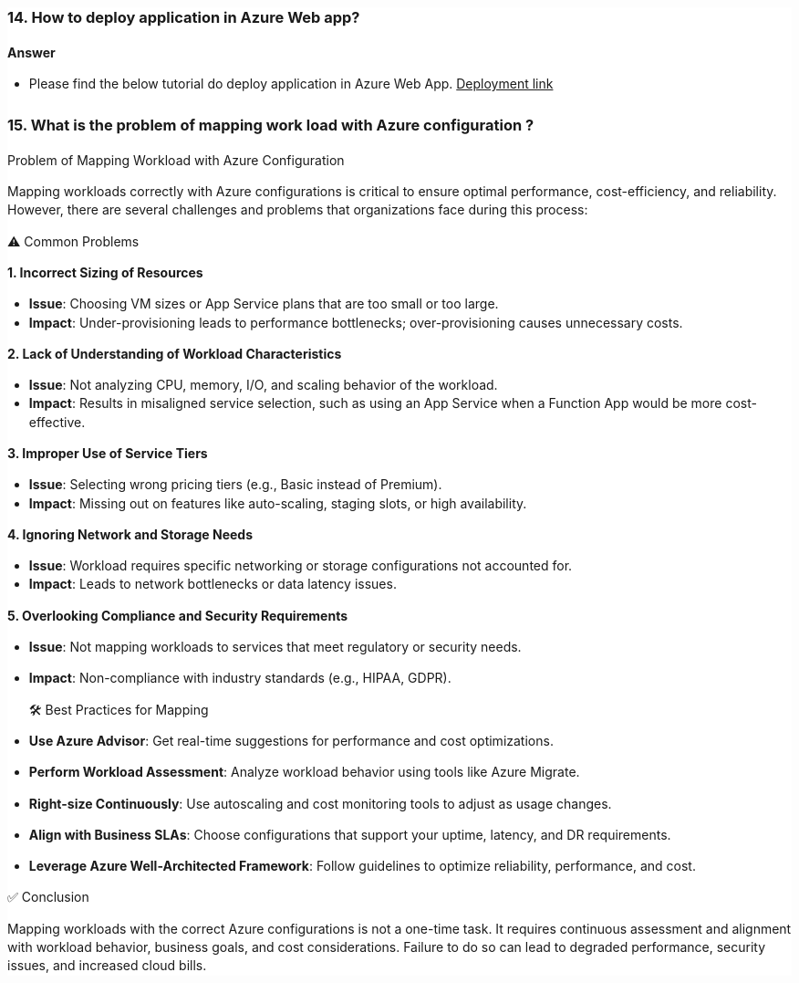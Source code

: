 ### 14. How to deploy application in Azure Web app?

**Answer**

- Please find the below tutorial do deploy application in Azure Web App.
  [Deployment link](https://www.youtube.com/watch?v=VLTNyM8DGds)

### 15. What is the problem of mapping work load with Azure configuration ?

Problem of Mapping Workload with Azure Configuration

Mapping workloads correctly with Azure configurations is critical to ensure optimal performance, cost-efficiency, and reliability. However, there are several challenges and problems that organizations face during this process:

⚠️ Common Problems

**1. Incorrect Sizing of Resources**

- **Issue**: Choosing VM sizes or App Service plans that are too small or too large.
- **Impact**: Under-provisioning leads to performance bottlenecks; over-provisioning causes unnecessary costs.

**2. Lack of Understanding of Workload Characteristics**

- **Issue**: Not analyzing CPU, memory, I/O, and scaling behavior of the workload.
- **Impact**: Results in misaligned service selection, such as using an App Service when a Function App would be more cost-effective.

**3. Improper Use of Service Tiers**

- **Issue**: Selecting wrong pricing tiers (e.g., Basic instead of Premium).
- **Impact**: Missing out on features like auto-scaling, staging slots, or high availability.

**4. Ignoring Network and Storage Needs**

- **Issue**: Workload requires specific networking or storage configurations not accounted for.
- **Impact**: Leads to network bottlenecks or data latency issues.

**5. Overlooking Compliance and Security Requirements**

- **Issue**: Not mapping workloads to services that meet regulatory or security needs.
- **Impact**: Non-compliance with industry standards (e.g., HIPAA, GDPR).

  🛠 Best Practices for Mapping

- **Use Azure Advisor**: Get real-time suggestions for performance and cost optimizations.
- **Perform Workload Assessment**: Analyze workload behavior using tools like Azure Migrate.
- **Right-size Continuously**: Use autoscaling and cost monitoring tools to adjust as usage changes.
- **Align with Business SLAs**: Choose configurations that support your uptime, latency, and DR requirements.
- **Leverage Azure Well-Architected Framework**: Follow guidelines to optimize reliability, performance, and cost.

✅ Conclusion

Mapping workloads with the correct Azure configurations is not a one-time task. It requires continuous assessment and alignment with workload behavior, business goals, and cost considerations. Failure to do so can lead to degraded performance, security issues, and increased cloud bills.
